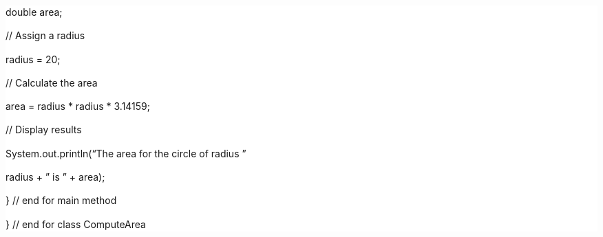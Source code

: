 double area;

// Assign a radius

radius = 20;

// Calculate the area

area = radius * radius * 3.14159;

// Display results

System.out.println(“The area for the circle of radius ”


radius + ” is ” + area);

} // end for main method

} // end for class ComputeArea